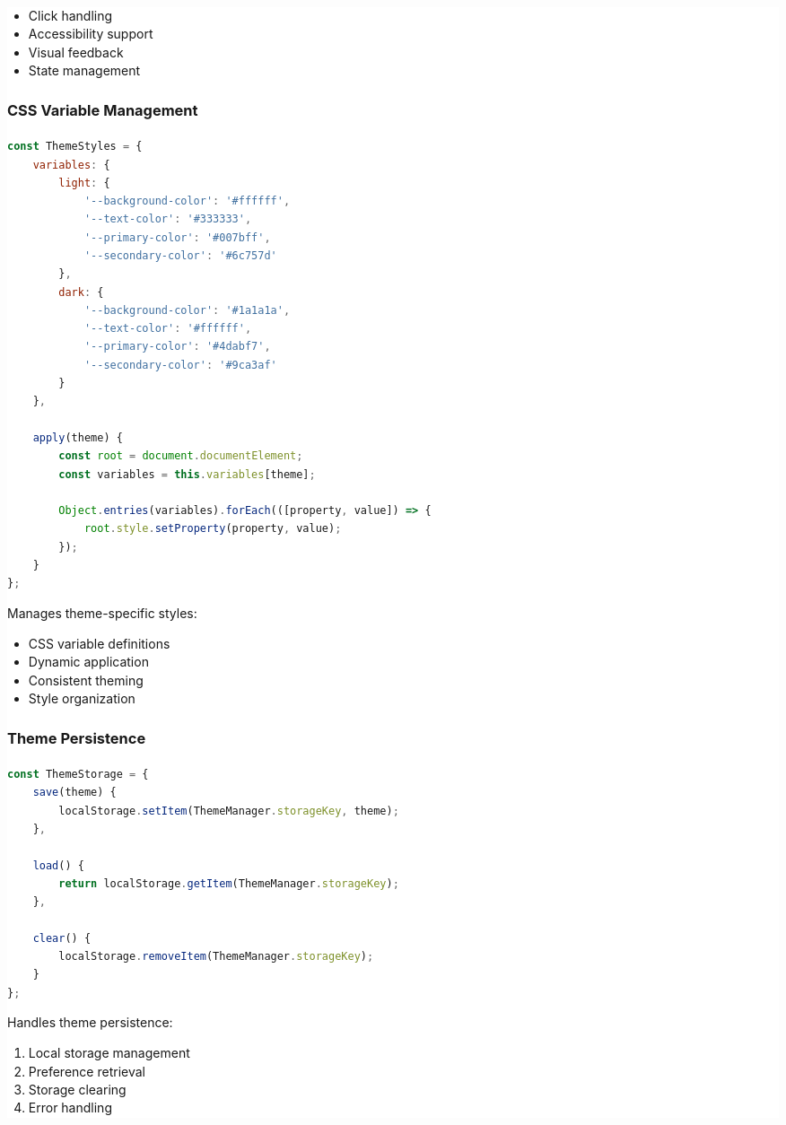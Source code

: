 - Click handling
- Accessibility support
- Visual feedback
- State management

### CSS Variable Management
```javascript
const ThemeStyles = {
    variables: {
        light: {
            '--background-color': '#ffffff',
            '--text-color': '#333333',
            '--primary-color': '#007bff',
            '--secondary-color': '#6c757d'
        },
        dark: {
            '--background-color': '#1a1a1a',
            '--text-color': '#ffffff',
            '--primary-color': '#4dabf7',
            '--secondary-color': '#9ca3af'
        }
    },
    
    apply(theme) {
        const root = document.documentElement;
        const variables = this.variables[theme];
        
        Object.entries(variables).forEach(([property, value]) => {
            root.style.setProperty(property, value);
        });
    }
};
```
Manages theme-specific styles:
- CSS variable definitions
- Dynamic application
- Consistent theming
- Style organization

### Theme Persistence
```javascript
const ThemeStorage = {
    save(theme) {
        localStorage.setItem(ThemeManager.storageKey, theme);
    },
    
    load() {
        return localStorage.getItem(ThemeManager.storageKey);
    },
    
    clear() {
        localStorage.removeItem(ThemeManager.storageKey);
    }
};
```
Handles theme persistence:
1. Local storage management
2. Preference retrieval
3. Storage clearing
4. Error handling
